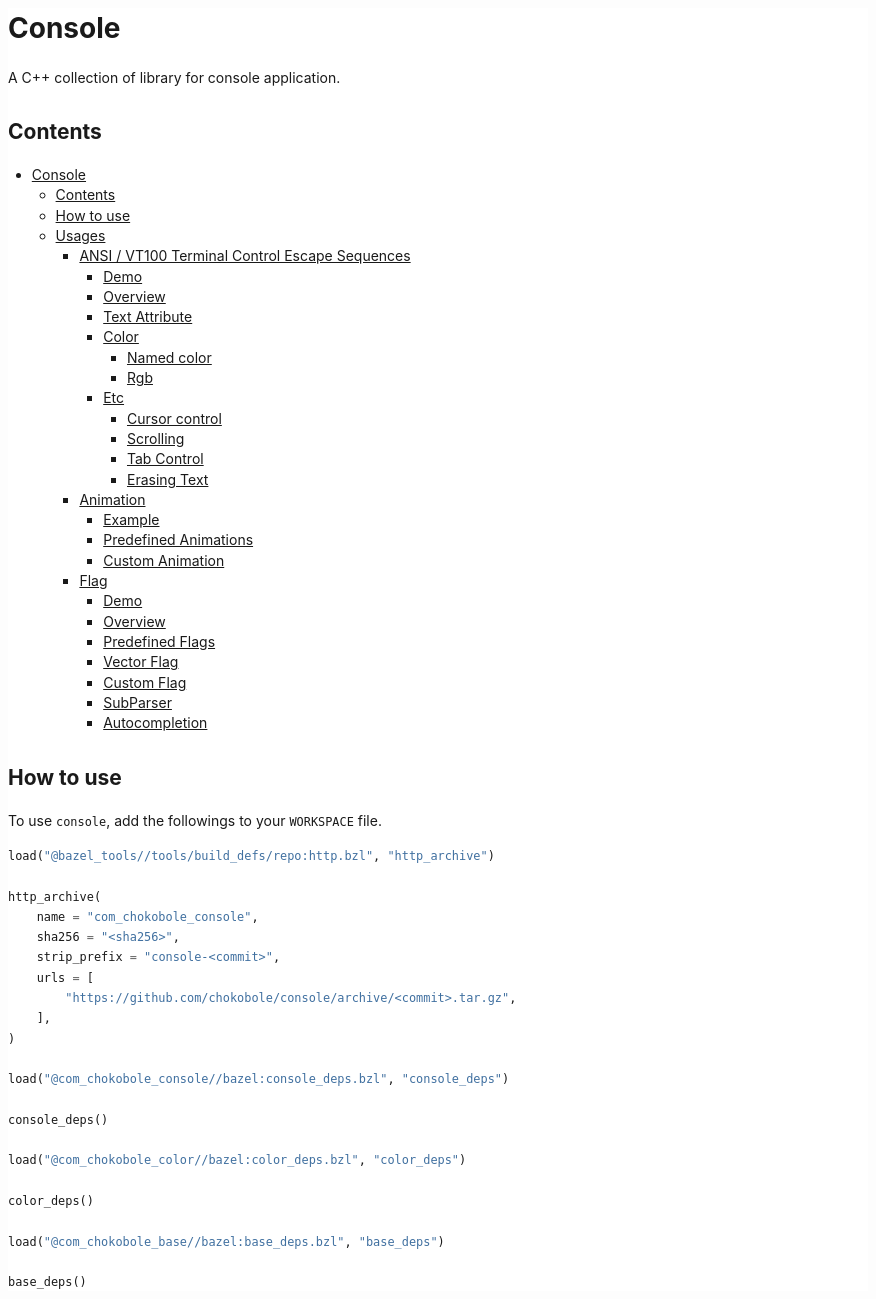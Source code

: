 # Console

A C++ collection of library for console application.

## Contents
- [Console](#console)
  - [Contents](#contents)
  - [How to use](#how-to-use)
  - [Usages](#usages)
    - [ANSI / VT100 Terminal Control Escape Sequences](#ansi--vt100-terminal-control-escape-sequences)
      - [Demo](#demo)
      - [Overview](#overview)
      - [Text Attribute](#text-attribute)
      - [Color](#color)
        - [Named color](#named-color)
        - [Rgb](#rgb)
      - [Etc](#etc)
        - [Cursor control](#cursor-control)
        - [Scrolling](#scrolling)
        - [Tab Control](#tab-control)
        - [Erasing Text](#erasing-text)
    - [Animation](#animation)
      - [Example](#example)
      - [Predefined Animations](#predefined-animations)
      - [Custom Animation](#custom-animation)
    - [Flag](#flag)
      - [Demo](#demo-1)
      - [Overview](#overview-1)
      - [Predefined Flags](#predefined-flags)
      - [Vector Flag](#vector-flag)
      - [Custom Flag](#custom-flag)
      - [SubParser](#subparser)
      - [Autocompletion](#autocompletion)

## How to use

To use `console`, add the followings to your `WORKSPACE` file.

```python
load("@bazel_tools//tools/build_defs/repo:http.bzl", "http_archive")

http_archive(
    name = "com_chokobole_console",
    sha256 = "<sha256>",
    strip_prefix = "console-<commit>",
    urls = [
        "https://github.com/chokobole/console/archive/<commit>.tar.gz",
    ],
)

load("@com_chokobole_console//bazel:console_deps.bzl", "console_deps")

console_deps()

load("@com_chokobole_color//bazel:color_deps.bzl", "color_deps")

color_deps()

load("@com_chokobole_base//bazel:base_deps.bzl", "base_deps")

base_deps()

```